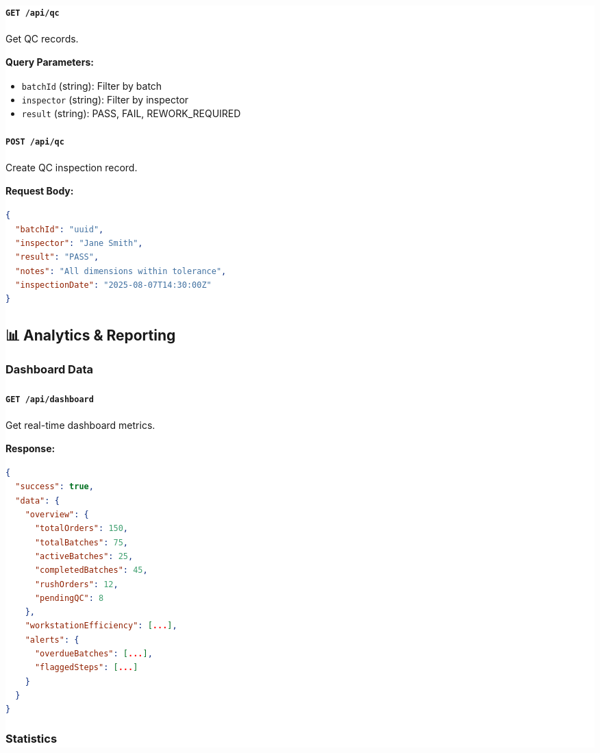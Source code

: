 #### `GET /api/qc`
Get QC records.

**Query Parameters:**
- `batchId` (string): Filter by batch
- `inspector` (string): Filter by inspector
- `result` (string): PASS, FAIL, REWORK_REQUIRED

#### `POST /api/qc`
Create QC inspection record.

**Request Body:**
```json
{
  "batchId": "uuid",
  "inspector": "Jane Smith",
  "result": "PASS",
  "notes": "All dimensions within tolerance",
  "inspectionDate": "2025-08-07T14:30:00Z"
}
```

## 📊 Analytics & Reporting

### Dashboard Data

#### `GET /api/dashboard`
Get real-time dashboard metrics.

**Response:**
```json
{
  "success": true,
  "data": {
    "overview": {
      "totalOrders": 150,
      "totalBatches": 75,
      "activeBatches": 25,
      "completedBatches": 45,
      "rushOrders": 12,
      "pendingQC": 8
    },
    "workstationEfficiency": [...],
    "alerts": {
      "overdueBatches": [...],
      "flaggedSteps": [...]
    }
  }
}
```

### Statistics
